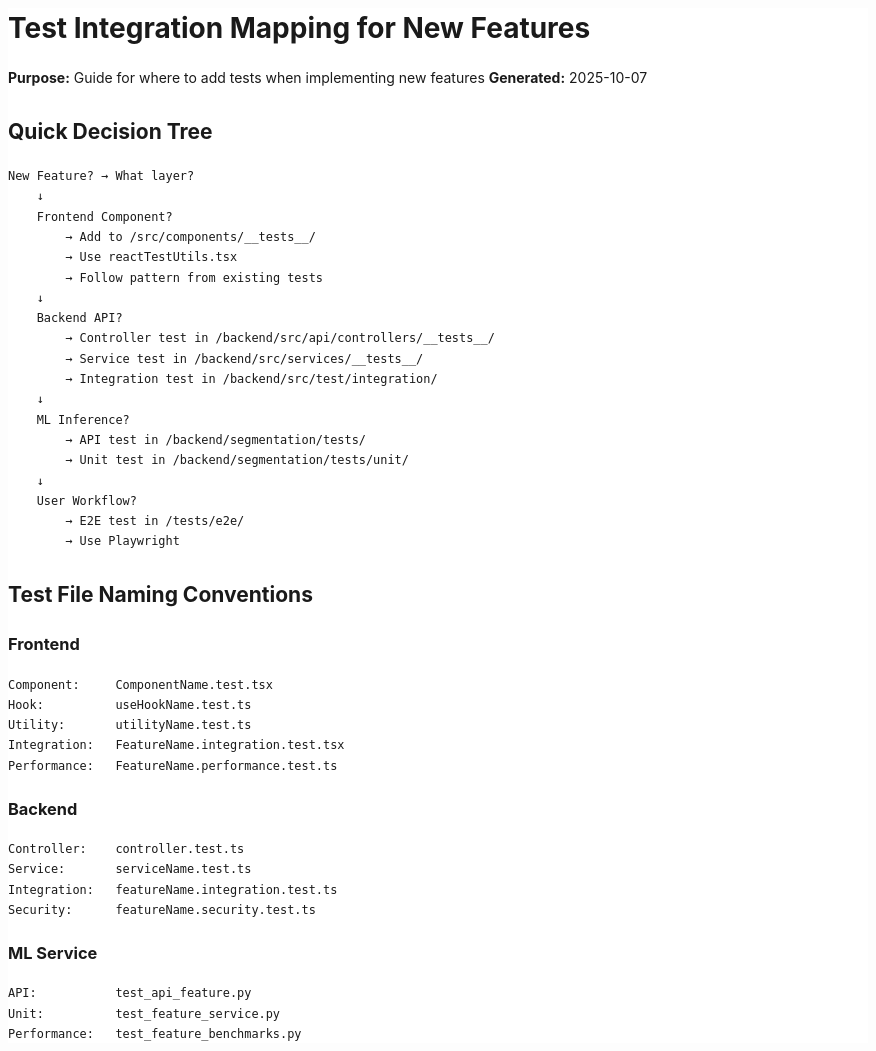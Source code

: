 # Test Integration Mapping for New Features

**Purpose:** Guide for where to add tests when implementing new features
**Generated:** 2025-10-07

## Quick Decision Tree

```
New Feature? → What layer?
    ↓
    Frontend Component?
        → Add to /src/components/__tests__/
        → Use reactTestUtils.tsx
        → Follow pattern from existing tests
    ↓
    Backend API?
        → Controller test in /backend/src/api/controllers/__tests__/
        → Service test in /backend/src/services/__tests__/
        → Integration test in /backend/src/test/integration/
    ↓
    ML Inference?
        → API test in /backend/segmentation/tests/
        → Unit test in /backend/segmentation/tests/unit/
    ↓
    User Workflow?
        → E2E test in /tests/e2e/
        → Use Playwright
```

## Test File Naming Conventions

### Frontend
```
Component:     ComponentName.test.tsx
Hook:          useHookName.test.ts
Utility:       utilityName.test.ts
Integration:   FeatureName.integration.test.tsx
Performance:   FeatureName.performance.test.ts
```

### Backend
```
Controller:    controller.test.ts
Service:       serviceName.test.ts
Integration:   featureName.integration.test.ts
Security:      featureName.security.test.ts
```

### ML Service
```
API:           test_api_feature.py
Unit:          test_feature_service.py
Performance:   test_feature_benchmarks.py
```
